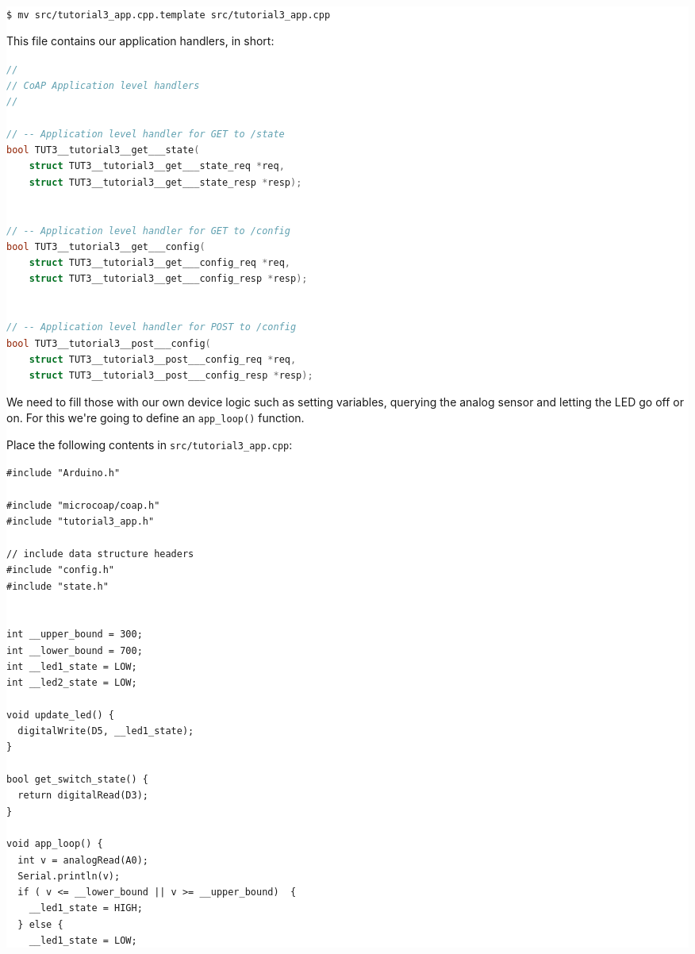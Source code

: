 ```bash
$ mv src/tutorial3_app.cpp.template src/tutorial3_app.cpp
```

This file contains our application handlers, in short:

```c
//
// CoAP Application level handlers
//

// -- Application level handler for GET to /state
bool TUT3__tutorial3__get___state(
    struct TUT3__tutorial3__get___state_req *req,
    struct TUT3__tutorial3__get___state_resp *resp);


// -- Application level handler for GET to /config
bool TUT3__tutorial3__get___config(
    struct TUT3__tutorial3__get___config_req *req,
    struct TUT3__tutorial3__get___config_resp *resp);


// -- Application level handler for POST to /config
bool TUT3__tutorial3__post___config(
    struct TUT3__tutorial3__post___config_req *req,
    struct TUT3__tutorial3__post___config_resp *resp);
```


We need to fill those with our own device logic such as setting variables,
querying the analog sensor and letting the LED go off or on. For this we're going
to define an `app_loop()` function.

Place the following contents in `src/tutorial3_app.cpp`:

```
#include "Arduino.h"

#include "microcoap/coap.h"
#include "tutorial3_app.h"

// include data structure headers
#include "config.h"
#include "state.h"


int __upper_bound = 300;
int __lower_bound = 700;
int __led1_state = LOW;
int __led2_state = LOW;

void update_led() {
  digitalWrite(D5, __led1_state);
}

bool get_switch_state() {
  return digitalRead(D3);
}

void app_loop() {
  int v = analogRead(A0);
  Serial.println(v);
  if ( v <= __lower_bound || v >= __upper_bound)  {
    __led1_state = HIGH;
  } else {
    __led1_state = LOW;
```